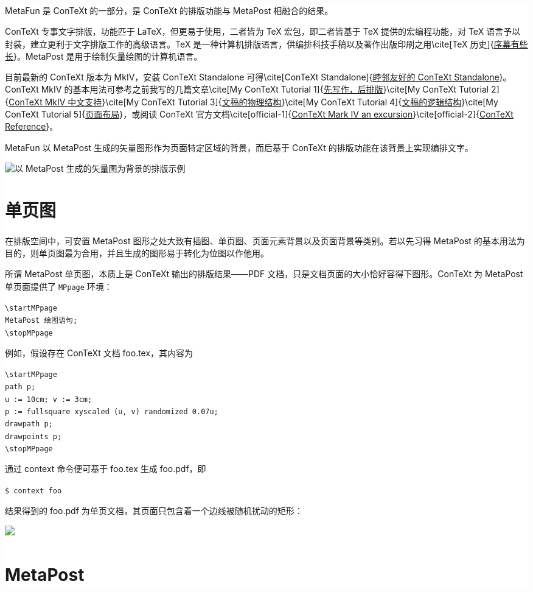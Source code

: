 MetaFun 是 ConTeXt 的一部分，是 ConTeXt 的排版功能与 MetaPost 相融合的结果。

ConTeXt 专事文字排版，功能匹于 LaTeX，但更易于使用，二者皆为 TeX 宏包，即二者皆基于 TeX 提供的宏编程功能，对 TeX 语言予以封装，建立更利于文字排版工作的高级语言。TeX 是一种计算机排版语言，供编排科技手稿以及著作出版印刷之用\cite[TeX 历史]{[序幕有些长](https://segmentfault.com/a/1190000003779240)}。MetaPost 是用于绘制矢量绘图的计算机语言。

目前最新的 ConTeXt 版本为 MkIV，安装 ConTeXt Standalone 可得\cite[ConTeXt Standalone]{[睦邻友好的 ConTeXt Standalone](https://segmentfault.com/a/1190000003786283)}。ConTeXt MkIV 的基本用法可参考之前我写的几篇文章\cite[My ConTeXt Tutorial 1]{[先写作，后排版](https://segmentfault.com/a/1190000003790820)}\cite[My ConTeXt Tutorial 2]{[ConTeXt MkIV 中文支持](https://segmentfault.com/a/1190000003795931)}\cite[My ConTeXt Tutorial 3]{[文稿的物理结构](http://segmentfault.com/a/1190000003797764)}\cite[My ConTeXt Tutorial 4]{[文稿的逻辑结构](http://segmentfault.com/a/1190000003798231)}\cite[My ConTeXt Tutorial 5]{[页面布局](http://segmentfault.com/a/1190000003803997)}，或阅读 ConTeXt 官方文档\cite[official-1]{[ConTeXt Mark IV an excursion](http://www.pragma-ade.nl/general/manuals/ma-cb-en.pdf)}\cite[official-2]{[ConTeXt Reference](http://pmrb.free.fr/contextref.pdf)}。

MetaFun 以 MetaPost 生成的矢量图形作为页面特定区域的背景，而后基于 ConTeXt 的排版功能在该背景上实现编排文字。

![以 MetaPost 生成的矢量图为背景的排版示例](https://upload-images.jianshu.io/upload_images/11203728-f85d33290aa38344.png?imageMogr2/auto-orient/strip%7CimageView2/2/w/1240)

# 单页图

在排版空间中，可安置 MetaPost 图形之处大致有插图、单页图、页面元素背景以及页面背景等类别。若以先习得 MetaPost 的基本用法为目的，则单页图最为合用，并且生成的图形易于转化为位图以作他用。

所谓 MetaPost 单页图，本质上是 ConTeXt 输出的排版结果——PDF 文档，只是文档页面的大小恰好容得下图形。ConTeXt 为 MetaPost 单页面提供了 `MPpage` 环境：

```TeX
\startMPpage
MetaPost 绘图语句;
\stopMPpage
```

例如，假设存在 ConTeXt 文档 foo.tex，其内容为

```TeX
\startMPpage
path p;
u := 10cm; v := 3cm;
p := fullsquare xyscaled (u, v) randomized 0.07u;
drawpath p;
drawpoints p;
\stopMPpage
```

通过 context 命令便可基于 foo.tex 生成 foo.pdf，即

```console
$ context foo
```

结果得到的 foo.pdf 为单页文档，其页面只包含着一个边线被随机扰动的矩形：

![](https://upload-images.jianshu.io/upload_images/11203728-724311e004ab068f.png)


# MetaPost
